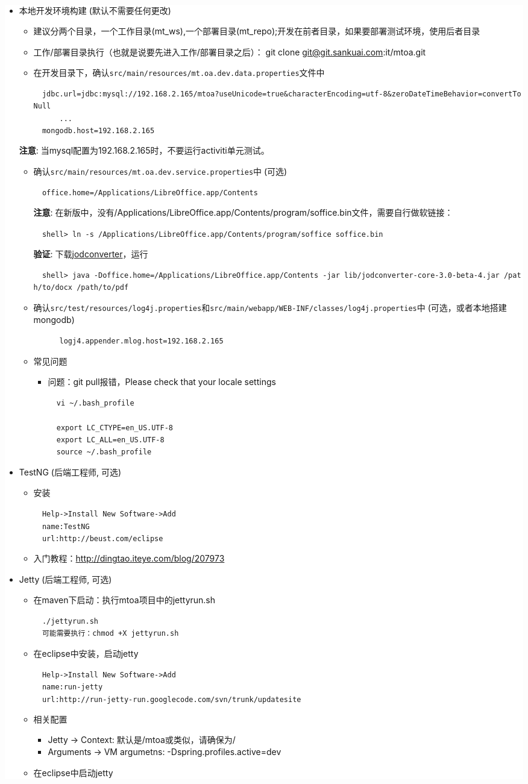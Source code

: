 * 本地开发环境构建 (默认不需要任何更改)
	* 建议分两个目录，一个工作目录(mt_ws),一个部署目录(mt_repo);开发在前者目录，如果要部署测试环境，使用后者目录
	* 工作/部署目录执行（也就是说要先进入工作/部署目录之后）：
	git clone git@git.sankuai.com:it/mtoa.git
	* 在开发目录下，确认`src/main/resources/mt.oa.dev.data.properties`文件中
		
			jdbc.url=jdbc:mysql://192.168.2.165/mtoa?useUnicode=true&characterEncoding=utf-8&zeroDateTimeBehavior=convertToNull
				...			
			mongodb.host=192.168.2.165

	**注意**: 当mysql配置为192.168.2.165时，不要运行activiti单元测试。
		
	* 确认`src/main/resources/mt.oa.dev.service.properties`中 (可选)
		
			office.home=/Applications/LibreOffice.app/Contents

		**注意**: 在新版中，没有/Applications/LibreOffice.app/Contents/program/soffice.bin文件，需要自行做软链接：

			shell> ln -s /Applications/LibreOffice.app/Contents/program/soffice soffice.bin

		**验证**: 下载[jodconverter](https://code.google.com/p/jodconverter/downloads/list)，运行

			shell> java -Doffice.home=/Applications/LibreOffice.app/Contents -jar lib/jodconverter-core-3.0-beta-4.jar /path/to/docx /path/to/pdf 
		
	* 确认`src/test/resources/log4j.properties`和`src/main/webapp/WEB-INF/classes/log4j.properties`中 (可选，或者本地搭建mongodb)
		
				logj4.appender.mlog.host=192.168.2.165
				
	* 常见问题
		* 问题：git pull报错，Please check that your locale settings  
			
				vi ~/.bash_profile

				export LC_CTYPE=en_US.UTF-8
				export LC_ALL=en_US.UTF-8
				source ~/.bash_profile

* TestNG (后端工程师, 可选)
	* 安装
	
			Help->Install New Software->Add  
			name:TestNG  
			url:http://beust.com/eclipse  
	* 入门教程：http://dingtao.iteye.com/blog/207973
		
* Jetty (后端工程师, 可选)
	* 在maven下启动：执行mtoa项目中的jettyrun.sh
			
			./jettyrun.sh
			可能需要执行：chmod +X jettyrun.sh
	* 在eclipse中安装，启动jetty
	
			Help->Install New Software->Add  
			name:run-jetty  
			url:http://run-jetty-run.googlecode.com/svn/trunk/updatesite  
	* 相关配置
		* Jetty -> Context: 默认是/mtoa或类似，请确保为/
		* Arguments -> VM argumetns: -Dspring.profiles.active=dev
	* 在eclipse中启动jetty
	